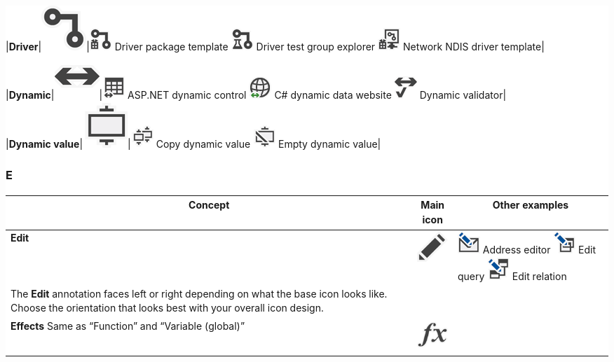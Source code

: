 |**Driver**|![Driver icon](../extensibility/media/vld_c_driver.png "VLD_C_Driver")|![Driver package template icon](../extensibility/media/vld_c_driver_driverpackagetemplate.png "VLD_C_Driver_DriverPackageTemplate") Driver package template ![Driver test group explorer icon](../extensibility/media/vld_c_driver_drivertestgroupexplorer.png "VLD_C_Driver_DriverTestGroupExplorer") Driver test group explorer ![Network NDIS driver template icon](../extensibility/media/vld_c_driver_networkndisdrivertemplate.png "VLD_C_Driver_NetworkNDISDriverTemplate") Network NDIS driver template|  
|**Dynamic**|![Dynamic icon](../extensibility/media/vld_c_dynamic.png "VLD_C_Dynamic")|![ASP.NET dynamic control icon](../extensibility/media/vld_c_dynamic_aspnetdynamiccontrol.png "VLD_C_Dynamic_ASPNETDynamicControl") ASP.NET dynamic control ![C&#35; dynamic data website icon](../extensibility/media/vld_c_dynamic_csdynamicdatawebsite.png "VLD_C_Dynamic_CSDynamicDataWebsite") C# dynamic data website ![Dynamic validator icon](../extensibility/media/vld_c_dynamic_dynamicvalidator.png "VLD_C_Dynamic_DynamicValidator") Dynamic validator|  
|**Dynamic value**|![Dynamic value icon](../extensibility/media/vld_c_dynamicvalue.png "VLD_C_DynamicValue")|![Copy dynamic value icon](../extensibility/media/vld_c_dynamicvalue_copydynamicvalue.png "VLD_C_DynamicValue_CopyDynamicValue") Copy dynamic value ![Empty dynamic value icon](../extensibility/media/vld_c_dynamicvalue_emptydynamicvalue.png "VLD_C_DynamicValue_EmptyDynamicValue") Empty dynamic value|  
  
###  <a name="BKMK_VLDConceptsE"></a> E  
  
|Concept|Main icon|Other examples|  
|-------------|---------------|--------------------|  
|**Edit**|![Edit icon](../extensibility/media/vld_c_edit.png "VLD_C_Edit")|![Address editor icon](../extensibility/media/vld_c_edit_addresseditor.png "VLD_C_Edit_AddressEditor") Address editor ![Edit query icon](../extensibility/media/vld_c_edit_editquery.png "VLD_C_Edit_EditQuery") Edit query ![Edit relation icon](../extensibility/media/vld_c_edit_editrelation.png "VLD_C_Edit_EditRelation") Edit relation|  
|The **Edit** annotation faces left or right depending on what the base icon looks like. Choose the orientation that looks best with your overall icon design.|||  
|**Effects** Same as “Function” and “Variable (global)”|![Effects icon](../extensibility/media/vld_c_effects.png "VLD_C_Effects")||  